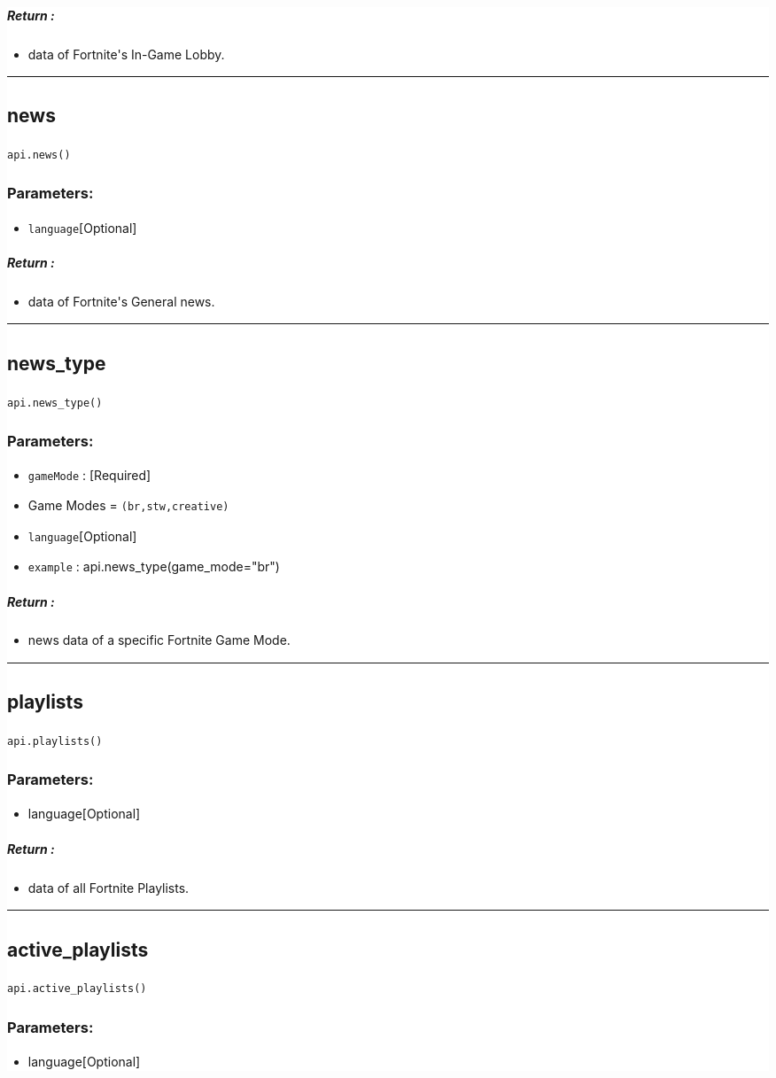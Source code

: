 ##### Return :
- data of Fortnite's In-Game Lobby.
--------------------------------------------------------

## news
```
api.news()
```
### Parameters:
- `language`[Optional]

##### Return :
- data of Fortnite's General news.
--------------------------------------------------------

## news_type
```
api.news_type()
```
### Parameters:
- `gameMode` : [Required]
-  Game Modes =  `(br,stw,creative)`
- `language`[Optional]

- `example` : api.news_type(game_mode="br")

##### Return :
- news data of a specific Fortnite Game Mode.
--------------------------------------------------------

## playlists
```
api.playlists()
```
### Parameters:
- language[Optional]

##### Return :
- data of all Fortnite Playlists.
--------------------------------------------------------

## active_playlists
```
api.active_playlists()
```
### Parameters:
- language[Optional]
